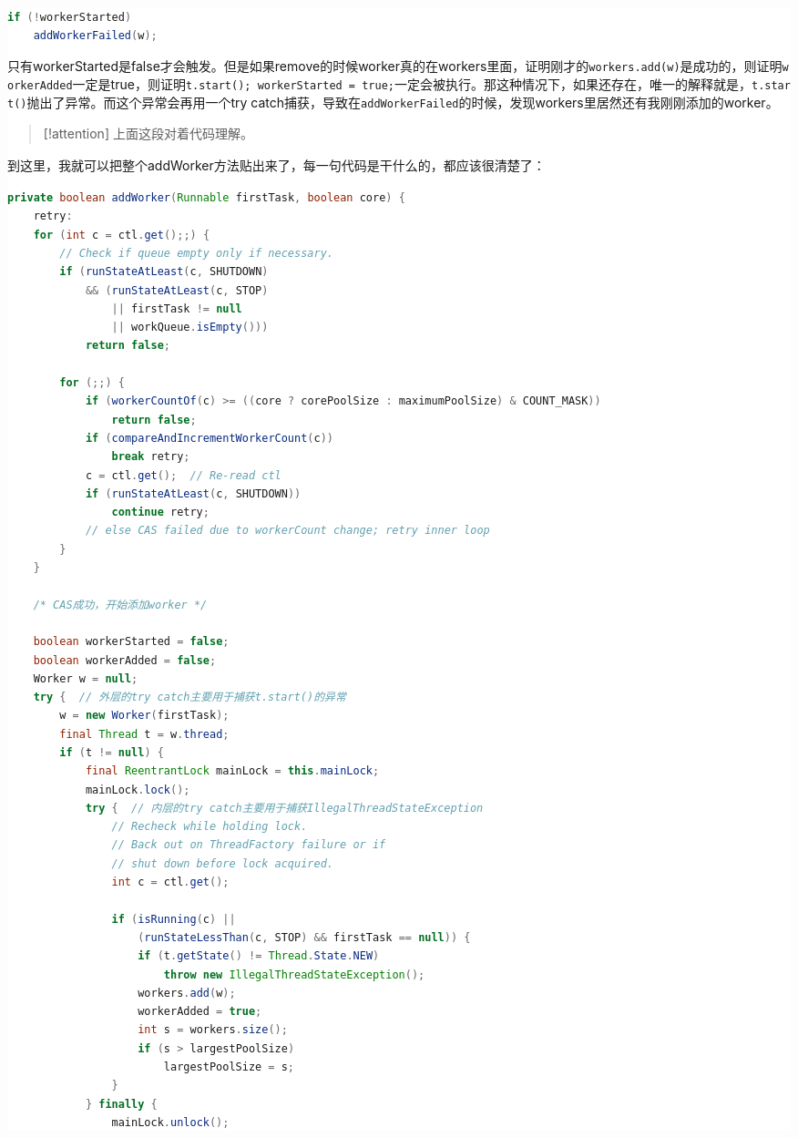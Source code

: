 ```java
if (!workerStarted)  
    addWorkerFailed(w);
```

只有workerStarted是false才会触发。但是如果remove的时候worker真的在workers里面，证明刚才的`workers.add(w)`是成功的，则证明`workerAdded`一定是true，则证明`t.start(); workerStarted = true;`一定会被执行。那这种情况下，如果还存在，唯一的解释就是，`t.start()`抛出了异常。而这个异常会再用一个try catch捕获，导致在`addWorkerFailed`的时候，发现workers里居然还有我刚刚添加的worker。

> [!attention]
> 上面这段对着代码理解。

到这里，我就可以把整个addWorker方法贴出来了，每一句代码是干什么的，都应该很清楚了：

```java
private boolean addWorker(Runnable firstTask, boolean core) {
	retry:
	for (int c = ctl.get();;) {
		// Check if queue empty only if necessary.
		if (runStateAtLeast(c, SHUTDOWN)
			&& (runStateAtLeast(c, STOP)
				|| firstTask != null
				|| workQueue.isEmpty()))
			return false;

		for (;;) {
			if (workerCountOf(c) >= ((core ? corePoolSize : maximumPoolSize) & COUNT_MASK))
				return false;
			if (compareAndIncrementWorkerCount(c))
				break retry;
			c = ctl.get();  // Re-read ctl
			if (runStateAtLeast(c, SHUTDOWN))
				continue retry;
			// else CAS failed due to workerCount change; retry inner loop
		}
	}

	/* CAS成功，开始添加worker */

	boolean workerStarted = false;
	boolean workerAdded = false;
	Worker w = null;
	try {  // 外层的try catch主要用于捕获t.start()的异常
		w = new Worker(firstTask);
		final Thread t = w.thread;
		if (t != null) {
			final ReentrantLock mainLock = this.mainLock;
			mainLock.lock();
			try {  // 内层的try catch主要用于捕获IllegalThreadStateException
				// Recheck while holding lock.
				// Back out on ThreadFactory failure or if
				// shut down before lock acquired.
				int c = ctl.get();

				if (isRunning(c) ||
					(runStateLessThan(c, STOP) && firstTask == null)) {
					if (t.getState() != Thread.State.NEW)
						throw new IllegalThreadStateException();
					workers.add(w);
					workerAdded = true;
					int s = workers.size();
					if (s > largestPoolSize)
						largestPoolSize = s;
				}
			} finally {
				mainLock.unlock();
```